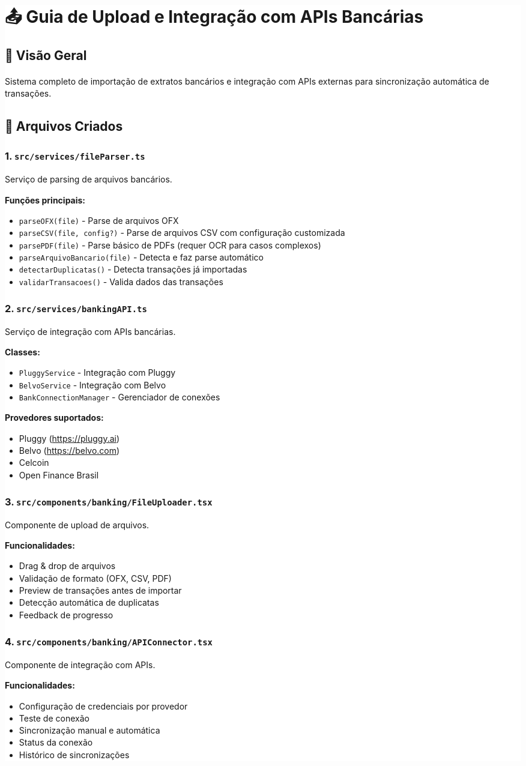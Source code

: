 # 📤 Guia de Upload e Integração com APIs Bancárias

## 🎯 Visão Geral

Sistema completo de importação de extratos bancários e integração com APIs externas para sincronização automática de transações.

## 📁 Arquivos Criados

### 1. `src/services/fileParser.ts`
Serviço de parsing de arquivos bancários.

**Funções principais:**
- `parseOFX(file)` - Parse de arquivos OFX
- `parseCSV(file, config?)` - Parse de arquivos CSV com configuração customizada
- `parsePDF(file)` - Parse básico de PDFs (requer OCR para casos complexos)
- `parseArquivoBancario(file)` - Detecta e faz parse automático
- `detectarDuplicatas()` - Detecta transações já importadas
- `validarTransacoes()` - Valida dados das transações

### 2. `src/services/bankingAPI.ts`
Serviço de integração com APIs bancárias.

**Classes:**
- `PluggyService` - Integração com Pluggy
- `BelvoService` - Integração com Belvo
- `BankConnectionManager` - Gerenciador de conexões

**Provedores suportados:**
- Pluggy (https://pluggy.ai)
- Belvo (https://belvo.com)
- Celcoin
- Open Finance Brasil

### 3. `src/components/banking/FileUploader.tsx`
Componente de upload de arquivos.

**Funcionalidades:**
- Drag & drop de arquivos
- Validação de formato (OFX, CSV, PDF)
- Preview de transações antes de importar
- Detecção automática de duplicatas
- Feedback de progresso

### 4. `src/components/banking/APIConnector.tsx`
Componente de integração com APIs.

**Funcionalidades:**
- Configuração de credenciais por provedor
- Teste de conexão
- Sincronização manual e automática
- Status da conexão
- Histórico de sincronizações
